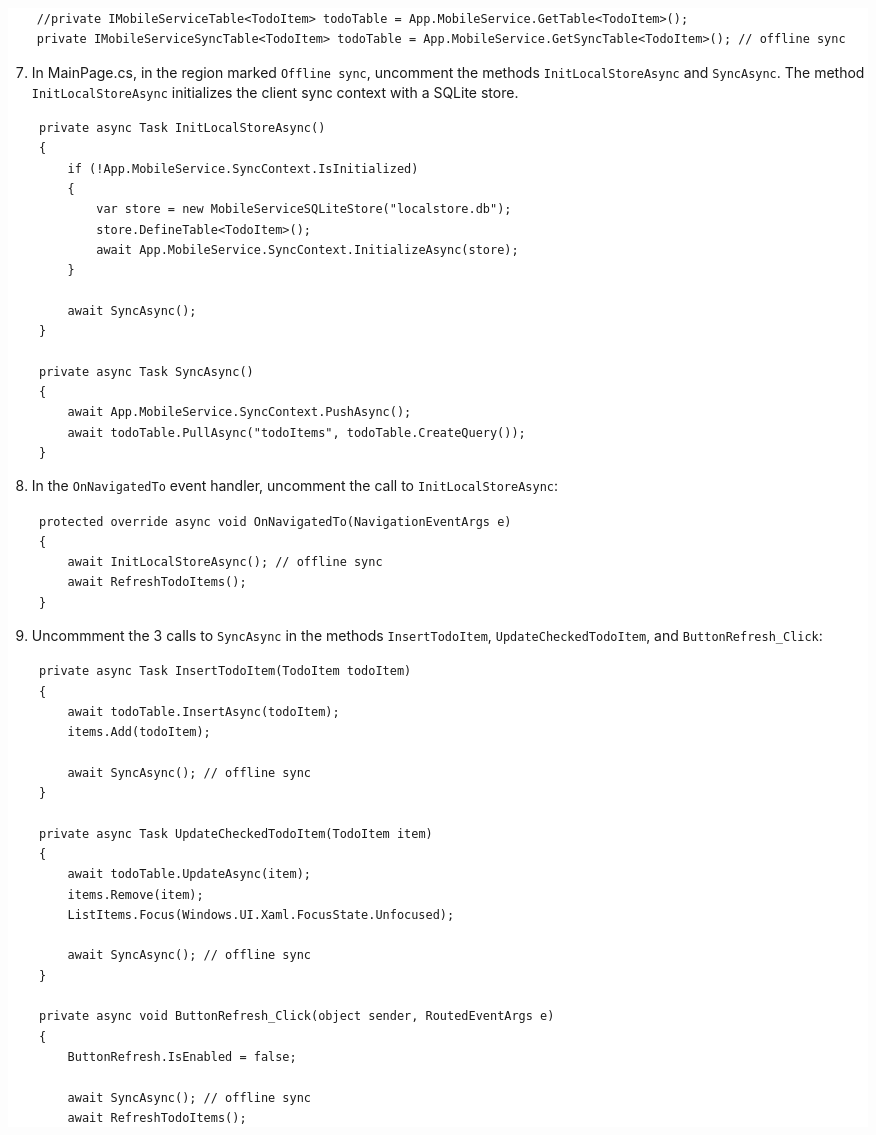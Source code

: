         //private IMobileServiceTable<TodoItem> todoTable = App.MobileService.GetTable<TodoItem>();
        private IMobileServiceSyncTable<TodoItem> todoTable = App.MobileService.GetSyncTable<TodoItem>(); // offline sync
7. In MainPage.cs, in the region marked `Offline sync`, uncomment the methods `InitLocalStoreAsync` and `SyncAsync`. The method `InitLocalStoreAsync` initializes the client sync context with a SQLite store.
   
        private async Task InitLocalStoreAsync()
        {
            if (!App.MobileService.SyncContext.IsInitialized)
            {
                var store = new MobileServiceSQLiteStore("localstore.db");
                store.DefineTable<TodoItem>();
                await App.MobileService.SyncContext.InitializeAsync(store);
            }
   
            await SyncAsync();
        }
   
        private async Task SyncAsync()
        {
            await App.MobileService.SyncContext.PushAsync();
            await todoTable.PullAsync("todoItems", todoTable.CreateQuery());
        }
8. In the `OnNavigatedTo` event handler, uncomment the call to `InitLocalStoreAsync`:
   
        protected override async void OnNavigatedTo(NavigationEventArgs e)
        {
            await InitLocalStoreAsync(); // offline sync
            await RefreshTodoItems();
        }
9. Uncommment the 3 calls to `SyncAsync` in the methods `InsertTodoItem`, `UpdateCheckedTodoItem`, and `ButtonRefresh_Click`:
   
        private async Task InsertTodoItem(TodoItem todoItem)
        {
            await todoTable.InsertAsync(todoItem);
            items.Add(todoItem);
   
            await SyncAsync(); // offline sync
        }
   
        private async Task UpdateCheckedTodoItem(TodoItem item)
        {
            await todoTable.UpdateAsync(item);
            items.Remove(item);
            ListItems.Focus(Windows.UI.Xaml.FocusState.Unfocused);
   
            await SyncAsync(); // offline sync
        }
   
        private async void ButtonRefresh_Click(object sender, RoutedEventArgs e)
        {
            ButtonRefresh.IsEnabled = false;
   
            await SyncAsync(); // offline sync
            await RefreshTodoItems();
   